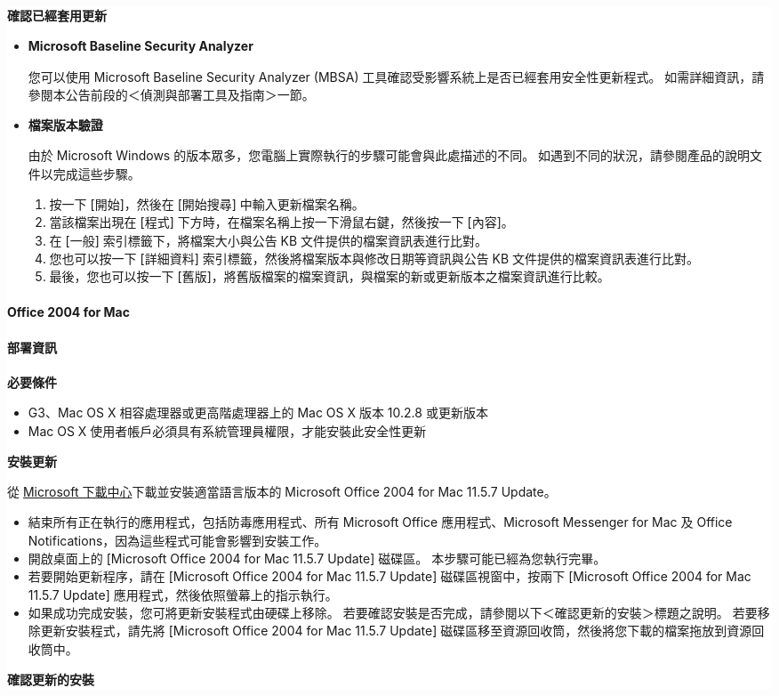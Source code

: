 **確認已經套用更新**
  
-   **Microsoft Baseline Security Analyzer**
  
    您可以使用 Microsoft Baseline Security Analyzer (MBSA) 工具確認受影響系統上是否已經套用安全性更新程式。 如需詳細資訊，請參閱本公告前段的＜偵測與部署工具及指南＞一節。
  
-   **檔案版本驗證**
  
    由於 Microsoft Windows 的版本眾多，您電腦上實際執行的步驟可能會與此處描述的不同。 如遇到不同的狀況，請參閱產品的說明文件以完成這些步驟。
  
    1.  按一下 \[開始\]，然後在 \[開始搜尋\] 中輸入更新檔案名稱。  
    2.  當該檔案出現在 \[程式\] 下方時，在檔案名稱上按一下滑鼠右鍵，然後按一下 \[內容\]。  
    3.  在 \[一般\] 索引標籤下，將檔案大小與公告 KB 文件提供的檔案資訊表進行比對。  
    4.  您也可以按一下 \[詳細資料\] 索引標籤，然後將檔案版本與修改日期等資訊與公告 KB 文件提供的檔案資訊表進行比對。  
    5.  最後，您也可以按一下 \[舊版\]，將舊版檔案的檔案資訊，與檔案的新或更新版本之檔案資訊進行比較。
  
#### Office 2004 for Mac
  
#### 部署資訊
  
**必要條件**
  
-   G3、Mac OS X 相容處理器或更高階處理器上的 Mac OS X 版本 10.2.8 或更新版本  
-   Mac OS X 使用者帳戶必須具有系統管理員權限，才能安裝此安全性更新
  
**安裝更新**
  
從 [Microsoft 下載中心](https://www.microsoft.com/download/details.aspx?familyid=7c985595-00c5-44b8-81c3-59d9967220f8)下載並安裝適當語言版本的 Microsoft Office 2004 for Mac 11.5.7 Update。
  
-   結束所有正在執行的應用程式，包括防毒應用程式、所有 Microsoft Office 應用程式、Microsoft Messenger for Mac 及 Office Notifications，因為這些程式可能會影響到安裝工作。  
-   開啟桌面上的 \[Microsoft Office 2004 for Mac 11.5.7 Update\] 磁碟區。 本步驟可能已經為您執行完畢。  
-   若要開始更新程序，請在 \[Microsoft Office 2004 for Mac 11.5.7 Update\] 磁碟區視窗中，按兩下 \[Microsoft Office 2004 for Mac 11.5.7 Update\] 應用程式，然後依照螢幕上的指示執行。  
-   如果成功完成安裝，您可將更新安裝程式由硬碟上移除。 若要確認安裝是否完成，請參閱以下＜確認更新的安裝＞標題之說明。 若要移除更新安裝程式，請先將 \[Microsoft Office 2004 for Mac 11.5.7 Update\] 磁碟區移至資源回收筒，然後將您下載的檔案拖放到資源回收筒中。
  
**確認更新的安裝**
  
